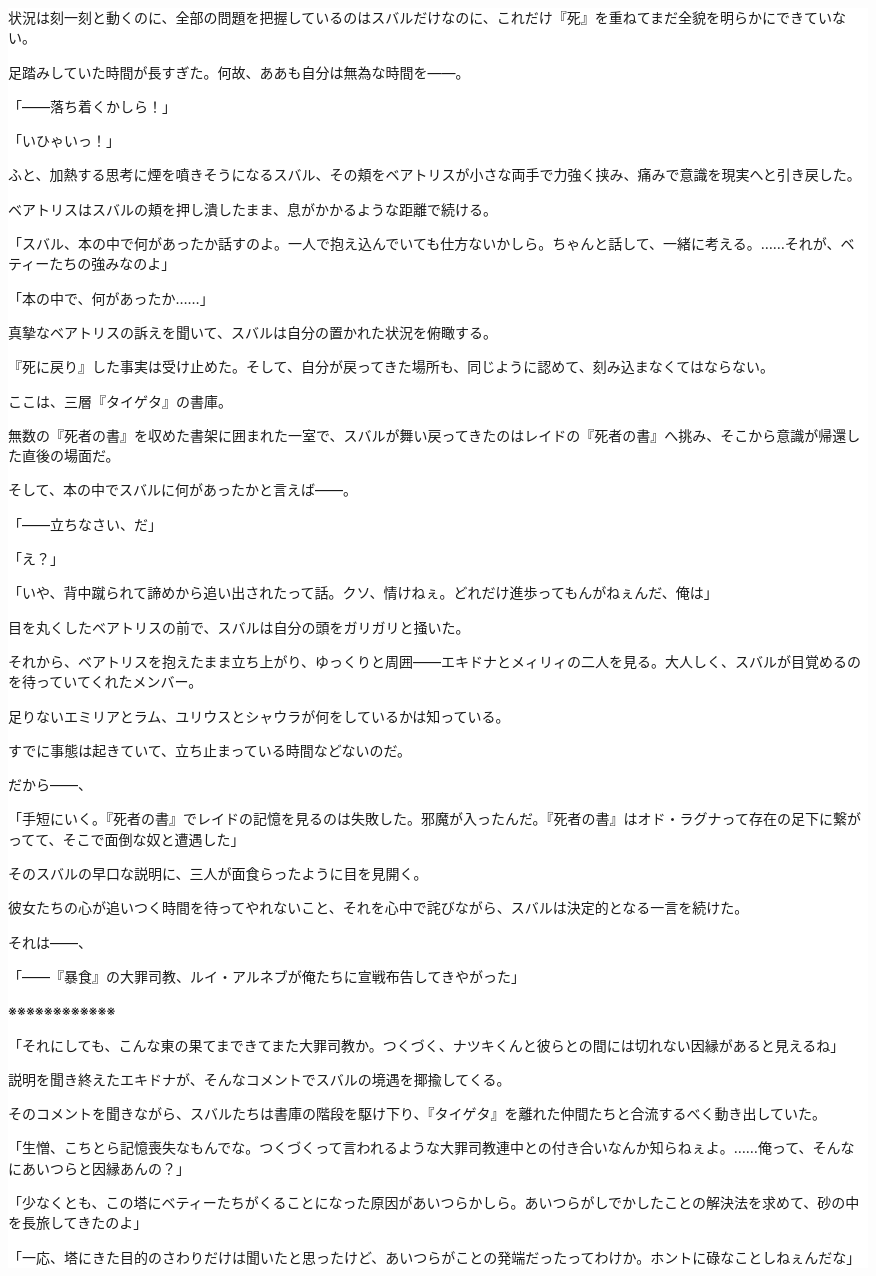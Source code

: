 状況は刻一刻と動くのに、全部の問題を把握しているのはスバルだけなのに、これだけ『死』を重ねてまだ全貌を明らかにできていない。

足踏みしていた時間が長すぎた。何故、ああも自分は無為な時間を――。

「――落ち着くかしら！」

「いひゃいっ！」

ふと、加熱する思考に煙を噴きそうになるスバル、その頬をベアトリスが小さな両手で力強く挟み、痛みで意識を現実へと引き戻した。

ベアトリスはスバルの頬を押し潰したまま、息がかかるような距離で続ける。

「スバル、本の中で何があったか話すのよ。一人で抱え込んでいても仕方ないかしら。ちゃんと話して、一緒に考える。……それが、ベティーたちの強みなのよ」

「本の中で、何があったか……」

真摯なベアトリスの訴えを聞いて、スバルは自分の置かれた状況を俯瞰する。

『死に戻り』した事実は受け止めた。そして、自分が戻ってきた場所も、同じように認めて、刻み込まなくてはならない。

ここは、三層『タイゲタ』の書庫。

無数の『死者の書』を収めた書架に囲まれた一室で、スバルが舞い戻ってきたのはレイドの『死者の書』へ挑み、そこから意識が帰還した直後の場面だ。

そして、本の中でスバルに何があったかと言えば――。

「――立ちなさい、だ」

「え？」

「いや、背中蹴られて諦めから追い出されたって話。クソ、情けねぇ。どれだけ進歩ってもんがねぇんだ、俺は」

目を丸くしたベアトリスの前で、スバルは自分の頭をガリガリと掻いた。

それから、ベアトリスを抱えたまま立ち上がり、ゆっくりと周囲――エキドナとメィリィの二人を見る。大人しく、スバルが目覚めるのを待っていてくれたメンバー。

足りないエミリアとラム、ユリウスとシャウラが何をしているかは知っている。

すでに事態は起きていて、立ち止まっている時間などないのだ。

だから――、

「手短にいく。『死者の書』でレイドの記憶を見るのは失敗した。邪魔が入ったんだ。『死者の書』はオド・ラグナって存在の足下に繋がってて、そこで面倒な奴と遭遇した」

そのスバルの早口な説明に、三人が面食らったように目を見開く。

彼女たちの心が追いつく時間を待ってやれないこと、それを心中で詫びながら、スバルは決定的となる一言を続けた。

それは――、

「――『暴食』の大罪司教、ルイ・アルネブが俺たちに宣戦布告してきやがった」

※※※※※※※※※※※※

「それにしても、こんな東の果てまできてまた大罪司教か。つくづく、ナツキくんと彼らとの間には切れない因縁があると見えるね」

説明を聞き終えたエキドナが、そんなコメントでスバルの境遇を揶揄してくる。

そのコメントを聞きながら、スバルたちは書庫の階段を駆け下り、『タイゲタ』を離れた仲間たちと合流するべく動き出していた。

「生憎、こちとら記憶喪失なもんでな。つくづくって言われるような大罪司教連中との付き合いなんか知らねぇよ。……俺って、そんなにあいつらと因縁あんの？」

「少なくとも、この塔にベティーたちがくることになった原因があいつらかしら。あいつらがしでかしたことの解決法を求めて、砂の中を長旅してきたのよ」

「一応、塔にきた目的のさわりだけは聞いたと思ったけど、あいつらがことの発端だったってわけか。ホントに碌なことしねぇんだな」
